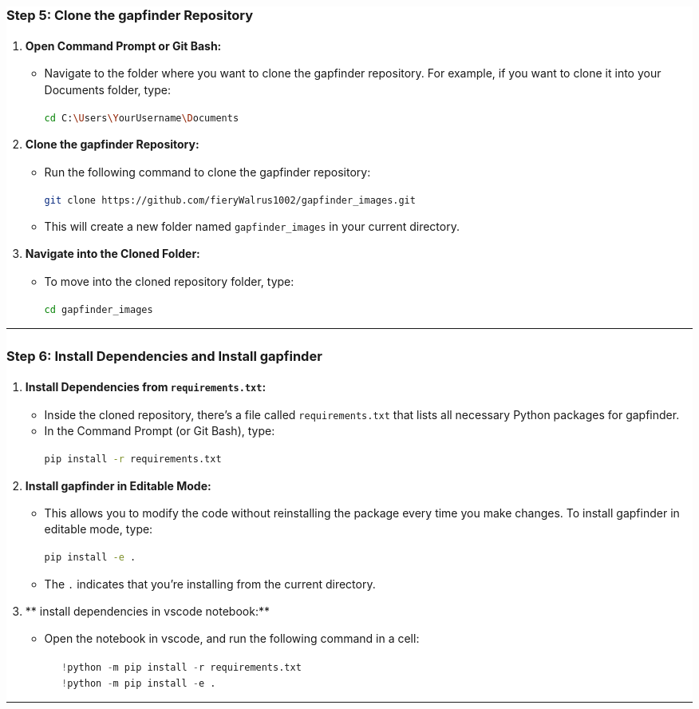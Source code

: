 
### Step 5: Clone the gapfinder Repository

1. **Open Command Prompt or Git Bash:**

   - Navigate to the folder where you want to clone the gapfinder repository. For example, if you want to clone it into your Documents folder, type:
     ```bash
     cd C:\Users\YourUsername\Documents
     ```

2. **Clone the gapfinder Repository:**

   - Run the following command to clone the gapfinder repository:
     ```bash
     git clone https://github.com/fieryWalrus1002/gapfinder_images.git
     ```
   - This will create a new folder named `gapfinder_images` in your current directory.

3. **Navigate into the Cloned Folder:**
   - To move into the cloned repository folder, type:
     ```bash
     cd gapfinder_images
     ```

---

### Step 6: Install Dependencies and Install gapfinder

1. **Install Dependencies from `requirements.txt`:**

   - Inside the cloned repository, there’s a file called `requirements.txt` that lists all necessary Python packages for gapfinder.
   - In the Command Prompt (or Git Bash), type:
     ```bash
     pip install -r requirements.txt
     ```

2. **Install gapfinder in Editable Mode:**

   - This allows you to modify the code without reinstalling the package every time you make changes. To install gapfinder in editable mode, type:
     ```bash
     pip install -e .
     ```
   - The `.` indicates that you’re installing from the current directory.

3. ** install dependencies in vscode notebook:**
   - Open the notebook in vscode, and run the following command in a cell:
     ```python
        !python -m pip install -r requirements.txt
        !python -m pip install -e .
     ```

---
